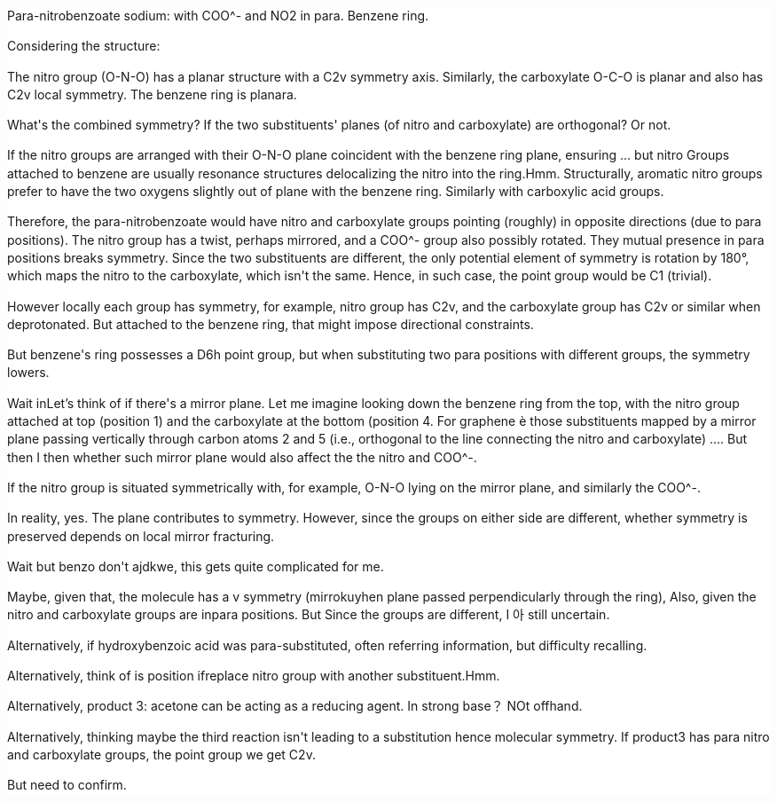 Para-nitrobenzoate sodium: with COO^- and NO2 in para. Benzene ring.

Considering the structure:

The nitro group (O-N-O) has a planar structure with a C2v symmetry axis. Similarly, the carboxylate O-C-O is planar and also has C2v local symmetry. The benzene ring is planara.

What's the combined symmetry? If the two substituents' planes (of nitro and carboxylate) are orthogonal? Or not.

If the nitro groups are arranged with their O-N-O plane coincident with the benzene ring plane, ensuring ... but nitro Groups attached to benzene are usually resonance structures delocalizing the nitro into the ring.Hmm. Structurally, aromatic nitro groups prefer to have the two oxygens slightly out of plane with the benzene ring. Similarly with carboxylic acid groups.

Therefore, the para-nitrobenzoate would have nitro and carboxylate groups pointing (roughly) in opposite directions (due to para positions). The nitro group has a twist, perhaps mirrored, and a COO^- group also possibly rotated. They mutual presence in para positions breaks symmetry. Since the two substituents are different, the only potential element of symmetry is rotation by 180°, which maps the nitro to the carboxylate, which isn't the same. Hence, in such case, the point group would be C1 (trivial).

However locally each group has symmetry, for example, nitro group has C2v, and the carboxylate group has C2v or similar when deprotonated. But attached to the benzene ring, that might impose directional constraints.

But benzene's ring possesses a D6h point group, but when substituting two para positions with different groups, the symmetry lowers.

Wait inLet’s think of if there's a mirror plane. Let me imagine looking down the benzene ring from the top, with the nitro group attached at top (position 1) and the carboxylate at the bottom (position 4. For graphene è those substituents mapped by a mirror plane passing vertically through carbon atoms 2 and 5 (i.e., orthogonal to the line connecting the nitro and carboxylate) .... But then I then whether such mirror plane would also affect the the nitro and COO^-.

If the nitro group is situated symmetrically with, for example, O-N-O lying on the mirror plane, and similarly the COO^-.

In reality, yes. The plane contributes to symmetry. However, since the groups on either side are different, whether symmetry is preserved depends on local mirror fracturing.

Wait but benzo don't ajdkwe, this gets quite complicated for me.

Maybe, given that, the molecule has a v symmetry (mirrokuyhen plane passed perpendicularly through the ring),  Also, given the nitro and carboxylate groups are inpara positions. But Since the groups are different, I 아 still uncertain.

Alternatively, if hydroxybenzoic acid was para-substituted, often referring information, but difficulty recalling.

Alternatively, think of is position ifreplace nitro group with another substituent.Hmm.

Alternatively, product 3: acetone can be acting as a reducing agent. In strong base？ NOt offhand.

Alternatively, thinking maybe the third reaction isn't leading to a substitution hence molecular symmetry. If product3 has para nitro and carboxylate groups, the point group we get C2v.

But need to confirm.
